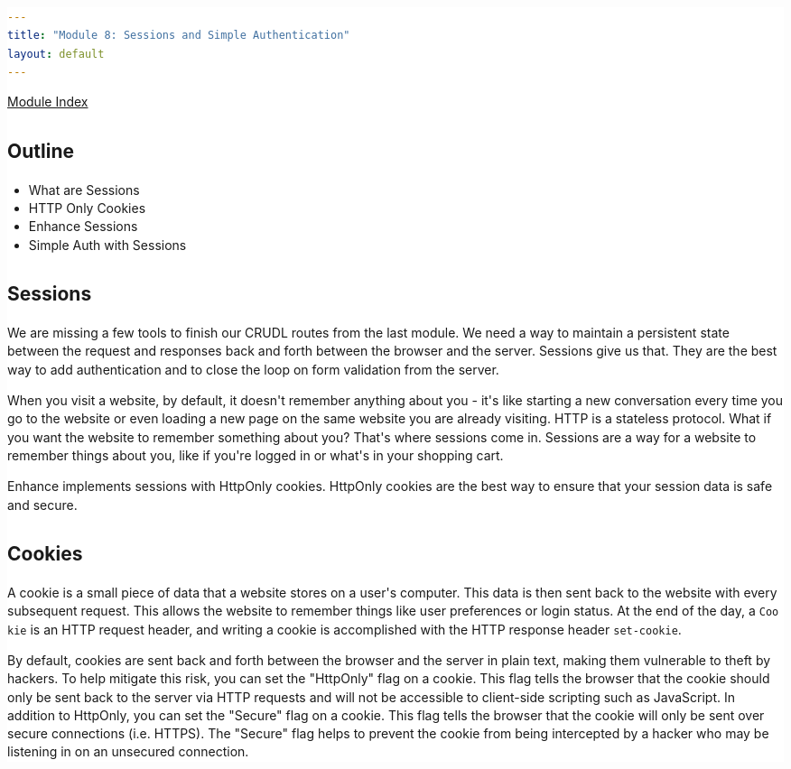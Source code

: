 ```yaml
---
title: "Module 8: Sessions and Simple Authentication"
layout: default
---
```


[Module Index](/enhance-workshop)


## Outline

- What are Sessions
- HTTP Only Cookies
- Enhance Sessions
- Simple Auth with Sessions


## Sessions
We are missing a few tools to finish our CRUDL routes from the last module.
We need a way to maintain a persistent state between the request and responses back and forth between the browser and the server.
Sessions give us that.
They are the best way to add authentication and to close the loop on form validation from the server.

When you visit a website, by default, it doesn't remember anything about you - it's like starting a new conversation every time you go to the website or even loading a new page on the same website you are already visiting.
HTTP is a stateless protocol.
What if you want the website to remember something about you?
That's where sessions come in.
Sessions are a way for a website to remember things about you, like if you're logged in or what's in your shopping cart.

Enhance implements sessions with HttpOnly cookies.
HttpOnly cookies are the best way to ensure that your session data is safe and secure.


## Cookies

A cookie is a small piece of data that a website stores on a user's computer.
This data is then sent back to the website with every subsequent request.
This allows the website to remember things like user preferences or login status.
At the end of the day, a `Cookie` is an HTTP request header, and writing a cookie is accomplished with the HTTP response header `set-cookie`.

By default, cookies are sent back and forth between the browser and the server in plain text, making them vulnerable to theft by hackers.
To help mitigate this risk, you can set the "HttpOnly" flag on a cookie.
This flag tells the browser that the cookie should only be sent back to the server via HTTP requests and will not be accessible to client-side scripting such as JavaScript.
In addition to HttpOnly, you can set the "Secure" flag on a cookie.
This flag tells the browser that the cookie will only be sent over secure connections (i.e. HTTPS).
The "Secure" flag helps to prevent the cookie from being intercepted by a hacker who may be listening in on an unsecured connection.
